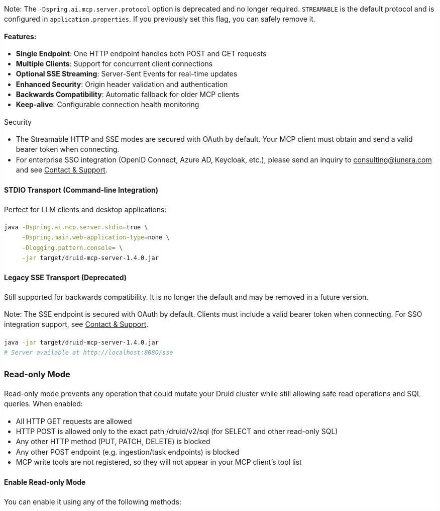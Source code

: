 Note: The `-Dspring.ai.mcp.server.protocol` option is deprecated and no longer required. `STREAMABLE` is the default protocol and is configured in `application.properties`. If you previously set this flag, you can safely remove it.

**Features:**
- **Single Endpoint**: One HTTP endpoint handles both POST and GET requests
- **Multiple Clients**: Support for concurrent client connections
- **Optional SSE Streaming**: Server-Sent Events for real-time updates
- **Enhanced Security**: Origin header validation and authentication
- **Backwards Compatibility**: Automatic fallback for older MCP clients
- **Keep-alive**: Configurable connection health monitoring

Security
- The Streamable HTTP and SSE modes are secured with OAuth by default. Your MCP client must obtain and send a valid bearer token when connecting.
- For enterprise SSO integration (OpenID Connect, Azure AD, Keycloak, etc.), please send an inquiry to [consulting@iunera.com](mailto:consulting@iunera.com?subject=Druid%20MCP%20Server%20SSO%20integration) and see [Contact & Support](#contact--support).

#### STDIO Transport (Command-line Integration)
Perfect for LLM clients and desktop applications:

```bash
java -Dspring.ai.mcp.server.stdio=true \
     -Dspring.main.web-application-type=none \
     -Dlogging.pattern.console= \
     -jar target/druid-mcp-server-1.4.0.jar
```

#### Legacy SSE Transport (Deprecated)
Still supported for backwards compatibility. It is no longer the default and may be removed in a future version.

Note: The SSE endpoint is secured with OAuth by default. Clients must include a valid bearer token when connecting. For SSO integration support, see [Contact & Support](#contact--support).

```bash
java -jar target/druid-mcp-server-1.4.0.jar
# Server available at http://localhost:8080/sse
```


### Read-only Mode

Read-only mode prevents any operation that could mutate your Druid cluster while still allowing safe read operations and SQL queries. When enabled:
- All HTTP GET requests are allowed
- HTTP POST is allowed only to the exact path /druid/v2/sql (for SELECT and other read-only SQL)
- Any other HTTP method (PUT, PATCH, DELETE) is blocked
- Any other POST endpoint (e.g. ingestion/task endpoints) is blocked
- MCP write tools are not registered, so they will not appear in your MCP client’s tool list

#### Enable Read-only Mode
You can enable it using any of the following methods:
